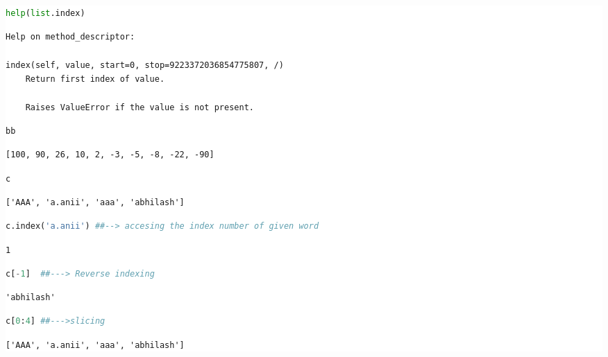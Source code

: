 
```python
help(list.index)
```

    Help on method_descriptor:
    
    index(self, value, start=0, stop=9223372036854775807, /)
        Return first index of value.
        
        Raises ValueError if the value is not present.
    
    


```python
bb
```




    [100, 90, 26, 10, 2, -3, -5, -8, -22, -90]




```python
c
```




    ['AAA', 'a.anii', 'aaa', 'abhilash']




```python
c.index('a.anii') ##--> accesing the index number of given word
```




    1




```python
c[-1]  ##---> Reverse indexing
```




    'abhilash'




```python
c[0:4] ##--->slicing
```




    ['AAA', 'a.anii', 'aaa', 'abhilash']



